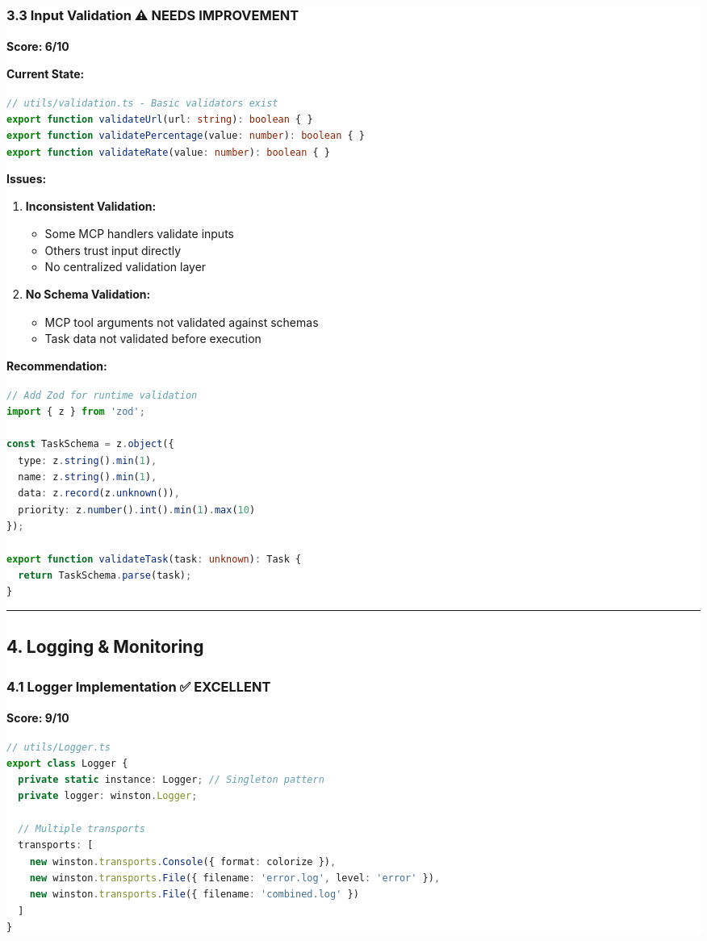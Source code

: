 ### 3.3 Input Validation ⚠️ NEEDS IMPROVEMENT

**Score: 6/10**

**Current State:**
```typescript
// utils/validation.ts - Basic validators exist
export function validateUrl(url: string): boolean { }
export function validatePercentage(value: number): boolean { }
export function validateRate(value: number): boolean { }
```

**Issues:**
1. **Inconsistent Validation:**
   - Some MCP handlers validate inputs
   - Others trust input directly
   - No centralized validation layer

2. **No Schema Validation:**
   - MCP tool arguments not validated against schemas
   - Task data not validated before execution

**Recommendation:**
```typescript
// Add Zod for runtime validation
import { z } from 'zod';

const TaskSchema = z.object({
  type: z.string().min(1),
  name: z.string().min(1),
  data: z.record(z.unknown()),
  priority: z.number().int().min(1).max(10)
});

export function validateTask(task: unknown): Task {
  return TaskSchema.parse(task);
}
```

---

## 4. Logging & Monitoring

### 4.1 Logger Implementation ✅ EXCELLENT

**Score: 9/10**

```typescript
// utils/Logger.ts
export class Logger {
  private static instance: Logger; // Singleton pattern
  private logger: winston.Logger;

  // Multiple transports
  transports: [
    new winston.transports.Console({ format: colorize }),
    new winston.transports.File({ filename: 'error.log', level: 'error' }),
    new winston.transports.File({ filename: 'combined.log' })
  ]
}
```
